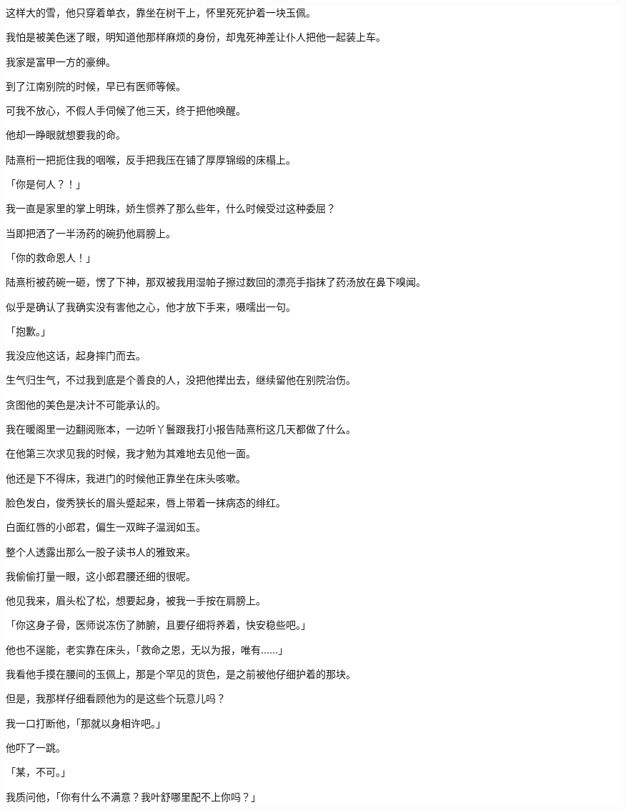 这样大的雪，他只穿着单衣，靠坐在树干上，怀里死死护着一块玉佩。

我怕是被美色迷了眼，明知道他那样麻烦的身份，却鬼死神差让仆人把他一起装上车。

我家是富甲一方的豪绅。

到了江南别院的时候，早已有医师等候。

可我不放心，不假人手伺候了他三天，终于把他唤醒。

他却一睁眼就想要我的命。

陆熹桁一把扼住我的咽喉，反手把我压在铺了厚厚锦缎的床榻上。

「你是何人？！」

我一直是家里的掌上明珠，娇生惯养了那么些年，什么时候受过这种委屈？

当即把洒了一半汤药的碗扔他肩膀上。

「你的救命恩人！」

陆熹桁被药碗一砸，愣了下神，那双被我用湿帕子擦过数回的漂亮手指抹了药汤放在鼻下嗅闻。

似乎是确认了我确实没有害他之心，他才放下手来，嗫嚅出一句。

「抱歉。」

我没应他这话，起身摔门而去。

生气归生气，不过我到底是个善良的人，没把他撵出去，继续留他在别院治伤。

贪图他的美色是决计不可能承认的。

我在暖阁里一边翻阅账本，一边听丫鬟跟我打小报告陆熹桁这几天都做了什么。

在他第三次求见我的时候，我才勉为其难地去见他一面。

他还是下不得床，我进门的时候他正靠坐在床头咳嗽。

脸色发白，俊秀狭长的眉头蹙起来，唇上带着一抹病态的绯红。

白面红唇的小郎君，偏生一双眸子温润如玉。

整个人透露出那么一股子读书人的雅致来。

我偷偷打量一眼，这小郎君腰还细的很呢。

他见我来，眉头松了松，想要起身，被我一手按在肩膀上。

「你这身子骨，医师说冻伤了肺腑，且要仔细将养着，快安稳些吧。」

他也不逞能，老实靠在床头，「救命之恩，无以为报，唯有……」

我看他手摸在腰间的玉佩上，那是个罕见的货色，是之前被他仔细护着的那块。

但是，我那样仔细看顾他为的是这些个玩意儿吗？

我一口打断他，「那就以身相许吧。」

他吓了一跳。

「某，不可。」

我质问他，「你有什么不满意？我叶舒哪里配不上你吗？」
